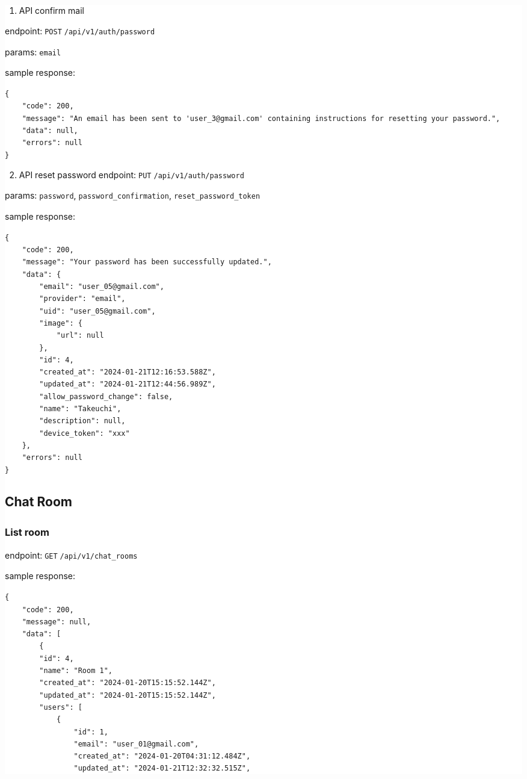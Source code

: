 1. API confirm mail

endpoint: `POST` `/api/v1/auth/password`

params: `email`

sample response:
```
{
    "code": 200,
    "message": "An email has been sent to 'user_3@gmail.com' containing instructions for resetting your password.",
    "data": null,
    "errors": null
}
```
2. API reset password
endpoint: `PUT` `/api/v1/auth/password`

params: `password`, `password_confirmation`, `reset_password_token`

sample response:
```
{
    "code": 200,
    "message": "Your password has been successfully updated.",
    "data": {
        "email": "user_05@gmail.com",
        "provider": "email",
        "uid": "user_05@gmail.com",
        "image": {
            "url": null
        },
        "id": 4,
        "created_at": "2024-01-21T12:16:53.588Z",
        "updated_at": "2024-01-21T12:44:56.989Z",
        "allow_password_change": false,
        "name": "Takeuchi",
        "description": null,
        "device_token": "xxx"
    },
    "errors": null
}
```

## Chat Room
### List room
endpoint: `GET` `/api/v1/chat_rooms`

sample response:
```
{
    "code": 200,
    "message": null,
    "data": [
        {
        "id": 4,
        "name": "Room 1",
        "created_at": "2024-01-20T15:15:52.144Z",
        "updated_at": "2024-01-20T15:15:52.144Z",
        "users": [
            {
                "id": 1,
                "email": "user_01@gmail.com",
                "created_at": "2024-01-20T04:31:12.484Z",
                "updated_at": "2024-01-21T12:32:32.515Z",
```